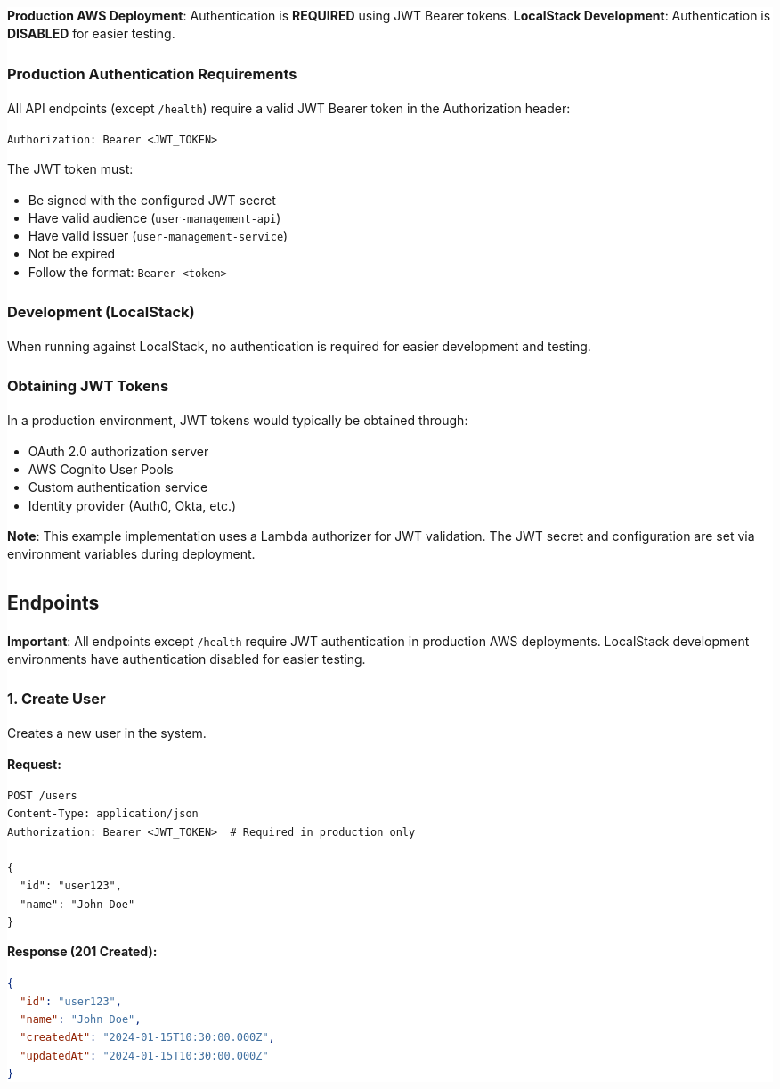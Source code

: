 **Production AWS Deployment**: Authentication is **REQUIRED** using JWT Bearer tokens.
**LocalStack Development**: Authentication is **DISABLED** for easier testing.

### Production Authentication Requirements

All API endpoints (except `/health`) require a valid JWT Bearer token in the Authorization header:

```http
Authorization: Bearer <JWT_TOKEN>
```

The JWT token must:
- Be signed with the configured JWT secret
- Have valid audience (`user-management-api`)
- Have valid issuer (`user-management-service`)
- Not be expired
- Follow the format: `Bearer <token>`

### Development (LocalStack)

When running against LocalStack, no authentication is required for easier development and testing.

### Obtaining JWT Tokens

In a production environment, JWT tokens would typically be obtained through:
- OAuth 2.0 authorization server
- AWS Cognito User Pools
- Custom authentication service
- Identity provider (Auth0, Okta, etc.)

**Note**: This example implementation uses a Lambda authorizer for JWT validation. The JWT secret and configuration are set via environment variables during deployment.

## Endpoints

**Important**: All endpoints except `/health` require JWT authentication in production AWS deployments. LocalStack development environments have authentication disabled for easier testing.

### 1. Create User

Creates a new user in the system.

**Request:**
```http
POST /users
Content-Type: application/json
Authorization: Bearer <JWT_TOKEN>  # Required in production only

{
  "id": "user123",
  "name": "John Doe"
}
```

**Response (201 Created):**
```json
{
  "id": "user123",
  "name": "John Doe",
  "createdAt": "2024-01-15T10:30:00.000Z",
  "updatedAt": "2024-01-15T10:30:00.000Z"
}
```
